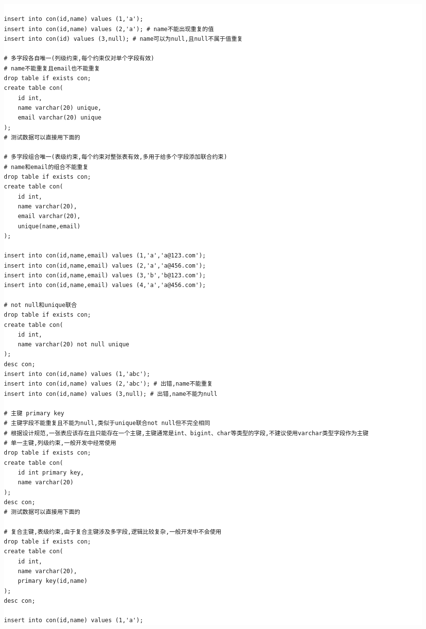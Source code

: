 ```mysql

insert into con(id,name) values (1,'a');
insert into con(id,name) values (2,'a'); # name不能出现重复的值
insert into con(id) values (3,null); # name可以为null,且null不属于值重复

# 多字段各自唯一(列级约束,每个约束仅对单个字段有效)
# name不能重复且email也不能重复
drop table if exists con;
create table con(
	id int,
    name varchar(20) unique,
    email varchar(20) unique
);
# 测试数据可以直接用下面的

# 多字段组合唯一(表级约束,每个约束对整张表有效,多用于给多个字段添加联合约束)
# name和email的组合不能重复
drop table if exists con;
create table con(
	id int,
    name varchar(20),
    email varchar(20),
    unique(name,email)
);

insert into con(id,name,email) values (1,'a','a@123.com');
insert into con(id,name,email) values (2,'a','a@456.com');
insert into con(id,name,email) values (3,'b','b@123.com');
insert into con(id,name,email) values (4,'a','a@456.com');

# not null和unique联合
drop table if exists con;
create table con(
	id int,
    name varchar(20) not null unique
);
desc con;
insert into con(id,name) values (1,'abc');
insert into con(id,name) values (2,'abc'); # 出错,name不能重复
insert into con(id,name) values (3,null); # 出错,name不能为null

# 主键 primary key
# 主键字段不能重复且不能为null,类似于unique联合not null但不完全相同
# 根据设计规范,一张表应该存在且只能存在一个主键,主键通常是int、bigint、char等类型的字段,不建议使用varchar类型字段作为主键
# 单一主键,列级约束,一般开发中经常使用
drop table if exists con;
create table con(
	id int primary key,
    name varchar(20)
);
desc con;
# 测试数据可以直接用下面的

# 复合主键,表级约束,由于复合主键涉及多字段,逻辑比较复杂,一般开发中不会使用
drop table if exists con;
create table con(
	id int,
    name varchar(20),
    primary key(id,name)
);
desc con;

insert into con(id,name) values (1,'a');
```